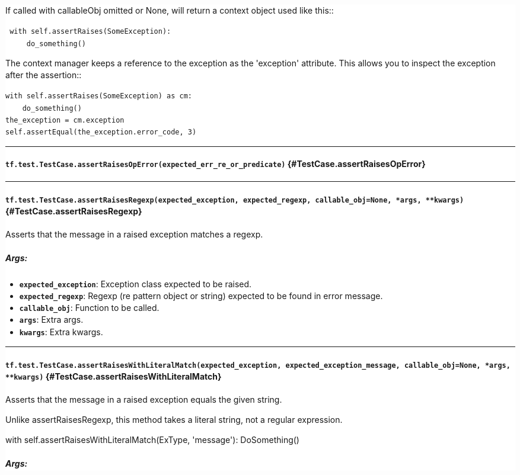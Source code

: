 If called with callableObj omitted or None, will return a
context object used like this::

     with self.assertRaises(SomeException):
         do_something()

The context manager keeps a reference to the exception as
the 'exception' attribute. This allows you to inspect the
exception after the assertion::

    with self.assertRaises(SomeException) as cm:
        do_something()
    the_exception = cm.exception
    self.assertEqual(the_exception.error_code, 3)


- - -

#### `tf.test.TestCase.assertRaisesOpError(expected_err_re_or_predicate)` {#TestCase.assertRaisesOpError}




- - -

#### `tf.test.TestCase.assertRaisesRegexp(expected_exception, expected_regexp, callable_obj=None, *args, **kwargs)` {#TestCase.assertRaisesRegexp}

Asserts that the message in a raised exception matches a regexp.

##### Args:


*  <b>`expected_exception`</b>: Exception class expected to be raised.
*  <b>`expected_regexp`</b>: Regexp (re pattern object or string) expected
            to be found in error message.
*  <b>`callable_obj`</b>: Function to be called.
*  <b>`args`</b>: Extra args.
*  <b>`kwargs`</b>: Extra kwargs.


- - -

#### `tf.test.TestCase.assertRaisesWithLiteralMatch(expected_exception, expected_exception_message, callable_obj=None, *args, **kwargs)` {#TestCase.assertRaisesWithLiteralMatch}

Asserts that the message in a raised exception equals the given string.

Unlike assertRaisesRegexp, this method takes a literal string, not
a regular expression.

with self.assertRaisesWithLiteralMatch(ExType, 'message'):
  DoSomething()

##### Args:

